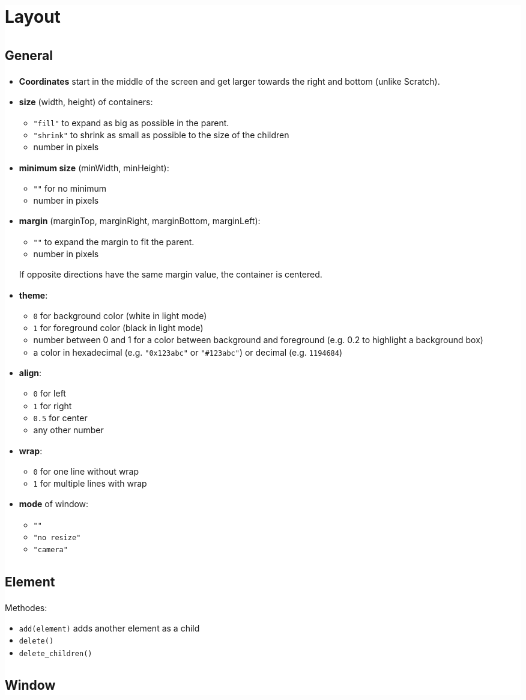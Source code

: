 # Layout

## General

- **Coordinates** start in the middle of the screen and get larger towards the right and bottom (unlike Scratch).

- **size** (width, height) of containers:
    - `"fill"` to expand as big as possible in the parent.
    - `"shrink"` to shrink as small as possible to the size of the children
    - number in pixels

- **minimum size** (minWidth, minHeight):
    - `""` for no minimum
    - number in pixels

- **margin** (marginTop, marginRight, marginBottom, marginLeft):
    - `""` to expand the margin to fit the parent.
    - number in pixels

    If opposite directions have the same margin value, the container is centered.

- **theme**:
    - `0` for background color (white in light mode)
    - `1` for foreground color (black in light mode)
    -  number between 0 and 1 for a color between background and foreground (e.g. 0.2 to highlight a background box)
    - a color in hexadecimal (e.g. `"0x123abc"` or `"#123abc"`) or decimal (e.g. `1194684`)

- **align**:
    - `0` for left
    - `1` for right
    - `0.5` for center
    - any other number

- **wrap**:
    - `0` for one line without wrap
    - `1` for  multiple lines with wrap

- **mode** of window:
    - `""`
    - `"no resize"`
    - `"camera"`

## Element

Methodes:
- `add(element)` adds another element as a child
- `delete()`
- `delete_children()`

## Window
